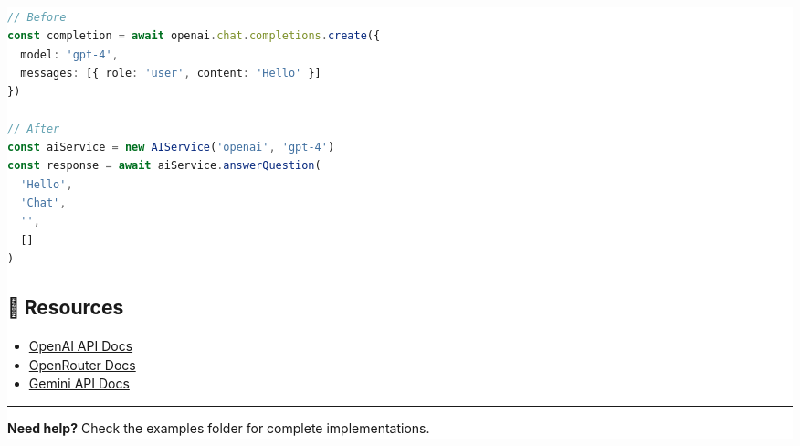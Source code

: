 ```typescript
// Before
const completion = await openai.chat.completions.create({
  model: 'gpt-4',
  messages: [{ role: 'user', content: 'Hello' }]
})

// After
const aiService = new AIService('openai', 'gpt-4')
const response = await aiService.answerQuestion(
  'Hello',
  'Chat',
  '',
  []
)
```

## 📖 Resources

- [OpenAI API Docs](https://platform.openai.com/docs)
- [OpenRouter Docs](https://openrouter.ai/docs)
- [Gemini API Docs](https://ai.google.dev/docs)

---

**Need help?** Check the examples folder for complete implementations.


